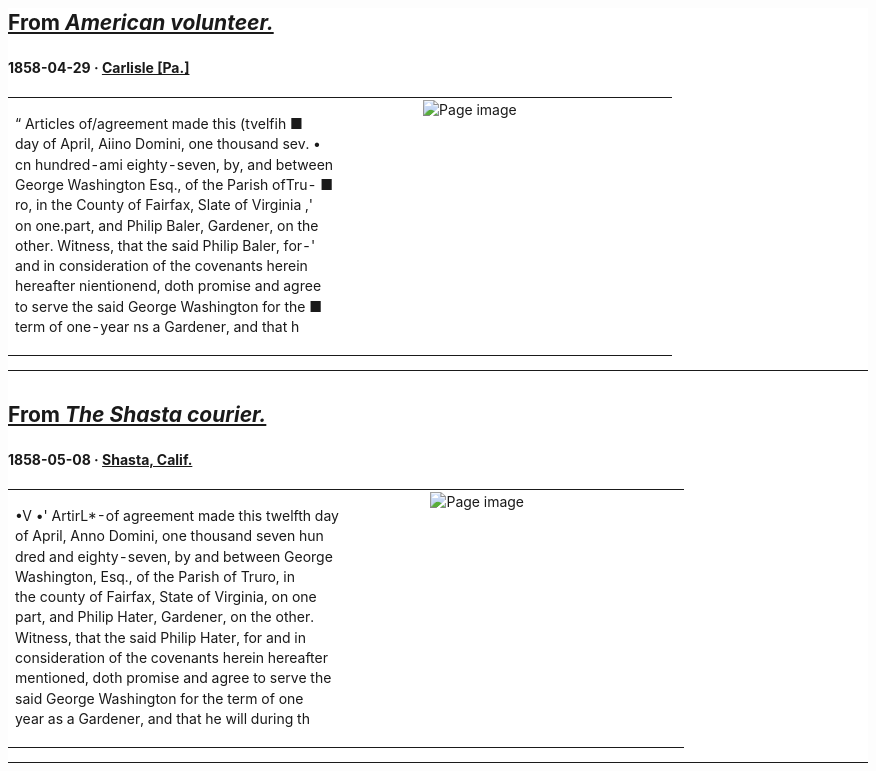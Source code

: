 
## [From _American volunteer._](https://panewsarchive.psu.edu/lccn/sn83032169/1858-04-29/ed-1/seq-1/)

#### 1858-04-29 &middot; [Carlisle [Pa.]](http://dbpedia.org/resource/Carlisle%2C_Pennsylvania)

<table style="width: 100%;"><tr><td style="width: 50%">

  
“ Articles of/agreement made this (tvelfih ■  
day of April, Aiino Domini, one thousand sev. •  
cn hundred-ami eighty-seven, by, and between  
George Washington Esq., of the Parish ofTru- ■  
ro, in the County of Fairfax, Slate of Virginia ,&#x27;  
on one.part, and Philip Baler, Gardener, on the  
other. Witness, that the said Philip Baler, for-&#x27;  
and in consideration of the covenants herein  
hereafter nientionend, doth promise and agree  
to serve the said George Washington for the ■  
term of one-year ns a Gardener, and that h
</td><td style="width: 50%; max-height: 75%; margin: auto; display: block;">
<img alt="Page image" src="https://panewsarchive.psu.edu/iiif/batch_pst_nixonrm_ver01%2Fdata%2Fsn83032169%2F000001738%2F1858042901%2F0065.jp2/pct:81.22176034700885,28.7676209853219,11.869690945237664,5.235430896671995/!600,600/0/default.jpg"/>
</td>
</tr></table>

---

## [From _The Shasta courier._](https://www.loc.gov/resource/sn82015099/1858-05-08/ed-1/?sp=4)

#### 1858-05-08 &middot; [Shasta, Calif.](http://dbpedia.org/resource/Shasta%2C_California)

<table style="width: 100%;"><tr><td style="width: 50%">

  
•V •&#x27; ArtirL*-of agreement made this twelfth day  
of April, Anno Domini, one thousand seven hun­  
dred and eighty-seven, by and between George  
Washington, Esq., of the Parish of Truro, in  
the county of Fairfax, State of Virginia, on one  
part, and Philip Hater, Gardener, on the other.  
Witness, that the said Philip Hater, for and in  
consideration of the covenants herein hereafter  
mentioned, doth promise and agree to serve the  
said George Washington for the term of one  
year as a Gardener, and that he will during th
</td><td style="width: 50%; max-height: 75%; margin: auto; display: block;">
<img alt="Page image" src="https://tile.loc.gov/image-services/iiif/service:ndnp:curiv:batch_curiv_knotgrass_ver01:data:sn82015099:00279556653:1858050801:0069/pct:12.380690161527166,26.68295704845815,13.073604992657856,4.973155286343612/!600,600/0/default.jpg"/>
</td>
</tr></table>

---